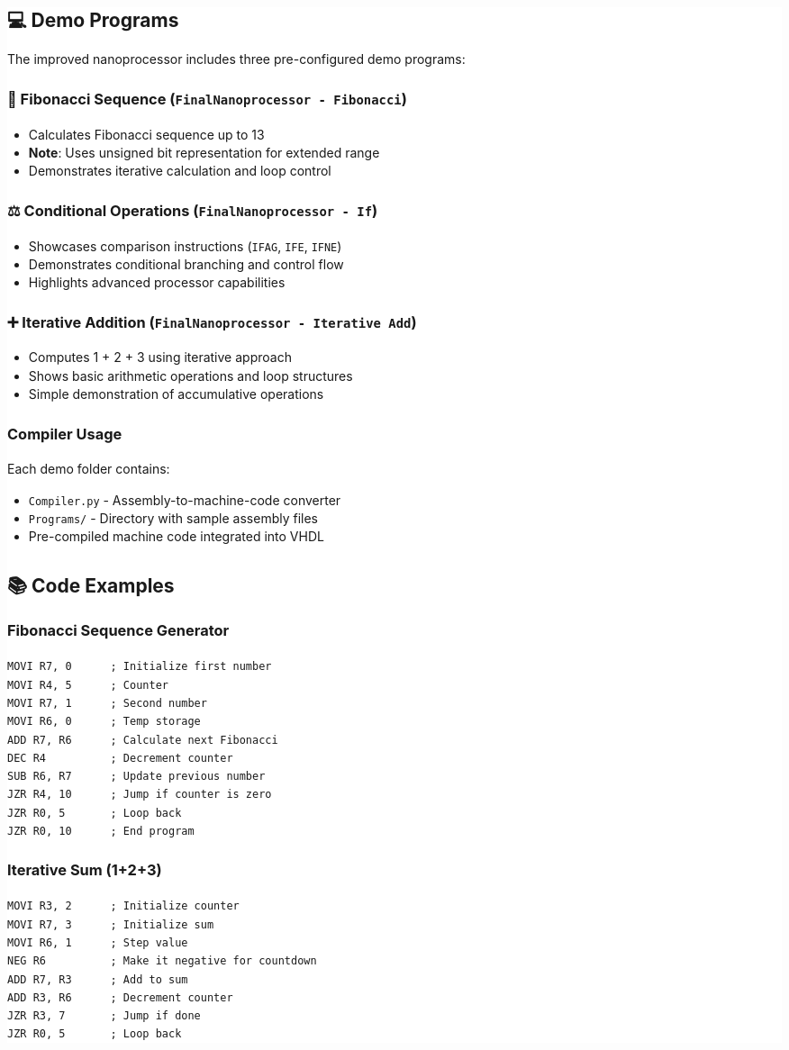 ## 💻 Demo Programs

The improved nanoprocessor includes three pre-configured demo programs:

### 🔢 Fibonacci Sequence (`FinalNanoprocessor - Fibonacci`)
- Calculates Fibonacci sequence up to 13
- **Note**: Uses unsigned bit representation for extended range
- Demonstrates iterative calculation and loop control

### ⚖️ Conditional Operations (`FinalNanoprocessor - If`)
- Showcases comparison instructions (`IFAG`, `IFE`, `IFNE`)
- Demonstrates conditional branching and control flow
- Highlights advanced processor capabilities

### ➕ Iterative Addition (`FinalNanoprocessor - Iterative Add`)
- Computes 1 + 2 + 3 using iterative approach
- Shows basic arithmetic operations and loop structures
- Simple demonstration of accumulative operations

### Compiler Usage
Each demo folder contains:
- `Compiler.py` - Assembly-to-machine-code converter
- `Programs/` - Directory with sample assembly files
- Pre-compiled machine code integrated into VHDL

## 📚 Code Examples

### Fibonacci Sequence Generator
```assembly
MOVI R7, 0      ; Initialize first number
MOVI R4, 5      ; Counter
MOVI R7, 1      ; Second number
MOVI R6, 0      ; Temp storage
ADD R7, R6      ; Calculate next Fibonacci
DEC R4          ; Decrement counter
SUB R6, R7      ; Update previous number
JZR R4, 10      ; Jump if counter is zero
JZR R0, 5       ; Loop back
JZR R0, 10      ; End program
```

### Iterative Sum (1+2+3)
```assembly
MOVI R3, 2      ; Initialize counter
MOVI R7, 3      ; Initialize sum
MOVI R6, 1      ; Step value
NEG R6          ; Make it negative for countdown
ADD R7, R3      ; Add to sum
ADD R3, R6      ; Decrement counter
JZR R3, 7       ; Jump if done
JZR R0, 5       ; Loop back
```
